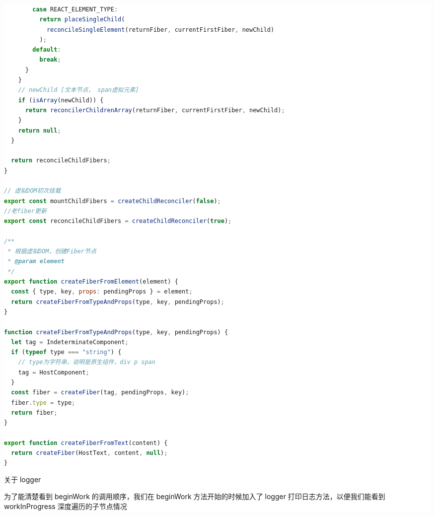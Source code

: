 ```js
        case REACT_ELEMENT_TYPE:
          return placeSingleChild(
            reconcileSingleElement(returnFiber, currentFirstFiber, newChild)
          );
        default:
          break;
      }
    }
    // newChild [文本节点， span虚拟元素]
    if (isArray(newChild)) {
      return reconcilerChildrenArray(returnFiber, currentFirstFiber, newChild);
    }
    return null;
  }

  return reconcileChildFibers;
}

// 虚拟DOM初次挂载
export const mountChildFibers = createChildReconciler(false);
//老fiber更新
export const reconcileChildFibers = createChildReconciler(true);

/**
 * 根据虚拟DOM，创建Fiber节点
 * @param element
 */
export function createFiberFromElement(element) {
  const { type, key, props: pendingProps } = element;
  return createFiberFromTypeAndProps(type, key, pendingProps);
}

function createFiberFromTypeAndProps(type, key, pendingProps) {
  let tag = IndeterminateComponent;
  if (typeof type === "string") {
    // type为字符串，说明是原生组件，div p span
    tag = HostComponent;
  }
  const fiber = createFiber(tag, pendingProps, key);
  fiber.type = type;
  return fiber;
}

export function createFiberFromText(content) {
  return createFiber(HostText, content, null);
}
```

关于 logger

为了能清楚看到 beginWork 的调用顺序，我们在 beginWork 方法开始的时候加入了 logger 打印日志方法，以便我们能看到 workInProgress 深度遍历的子节点情况
